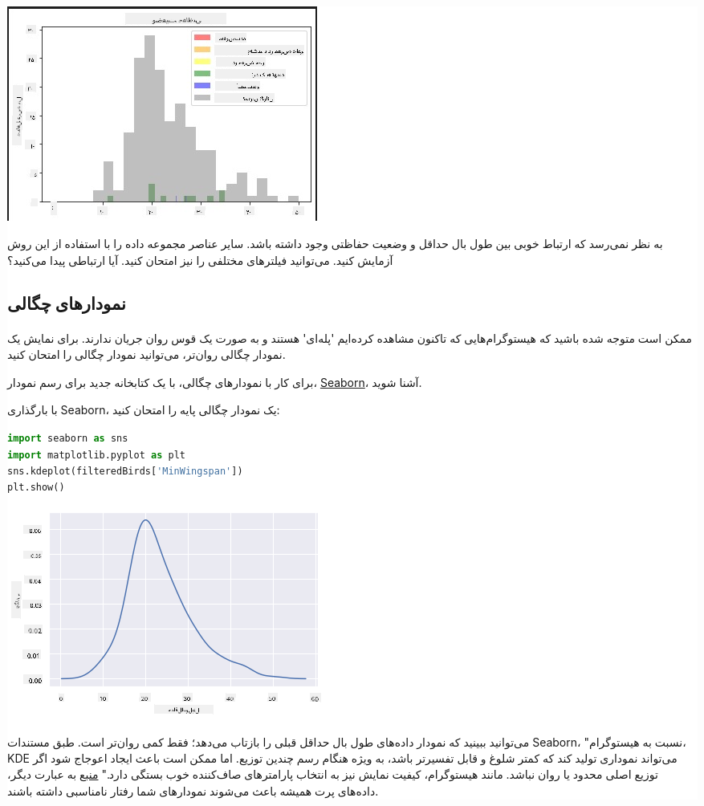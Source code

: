 ![طول بال و وضعیت حفاظتی](../../../../translated_images/histogram-conservation-wb.3c40450eb072c14de7a1a3ec5c0fcba4995531024760741b392911b567fd8b70.fa.png)

به نظر نمی‌رسد که ارتباط خوبی بین طول بال حداقل و وضعیت حفاظتی وجود داشته باشد. سایر عناصر مجموعه داده را با استفاده از این روش آزمایش کنید. می‌توانید فیلترهای مختلفی را نیز امتحان کنید. آیا ارتباطی پیدا می‌کنید؟

## نمودارهای چگالی

ممکن است متوجه شده باشید که هیستوگرام‌هایی که تاکنون مشاهده کرده‌ایم 'پله‌ای' هستند و به صورت یک قوس روان جریان ندارند. برای نمایش یک نمودار چگالی روان‌تر، می‌توانید نمودار چگالی را امتحان کنید.

برای کار با نمودارهای چگالی، با یک کتابخانه جدید برای رسم نمودار، [Seaborn](https://seaborn.pydata.org/generated/seaborn.kdeplot.html)، آشنا شوید.

با بارگذاری Seaborn، یک نمودار چگالی پایه را امتحان کنید:

```python
import seaborn as sns
import matplotlib.pyplot as plt
sns.kdeplot(filteredBirds['MinWingspan'])
plt.show()
```
![نمودار چگالی](../../../../translated_images/density1.8801043bd4af2567b0f706332b5853c7614e5e4b81b457acc27eb4e092a65cbd.fa.png)

می‌توانید ببینید که نمودار داده‌های طول بال حداقل قبلی را بازتاب می‌دهد؛ فقط کمی روان‌تر است. طبق مستندات Seaborn، "نسبت به هیستوگرام، KDE می‌تواند نموداری تولید کند که کمتر شلوغ و قابل تفسیرتر باشد، به ویژه هنگام رسم چندین توزیع. اما ممکن است باعث ایجاد اعوجاج شود اگر توزیع اصلی محدود یا روان نباشد. مانند هیستوگرام، کیفیت نمایش نیز به انتخاب پارامترهای صاف‌کننده خوب بستگی دارد." [منبع](https://seaborn.pydata.org/generated/seaborn.kdeplot.html) به عبارت دیگر، داده‌های پرت همیشه باعث می‌شوند نمودارهای شما رفتار نامناسبی داشته باشند.
